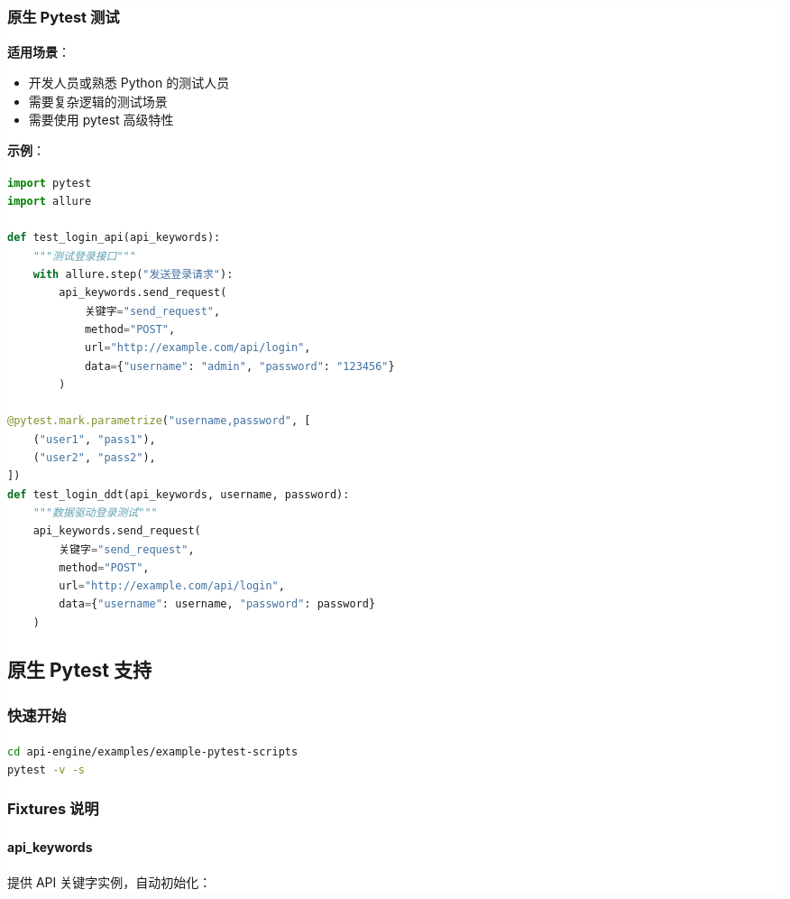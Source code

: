 ### 原生 Pytest 测试

**适用场景**：

- 开发人员或熟悉 Python 的测试人员
- 需要复杂逻辑的测试场景
- 需要使用 pytest 高级特性

**示例**：

```python
import pytest
import allure

def test_login_api(api_keywords):
    """测试登录接口"""
    with allure.step("发送登录请求"):
        api_keywords.send_request(
            关键字="send_request",
            method="POST",
            url="http://example.com/api/login",
            data={"username": "admin", "password": "123456"}
        )

@pytest.mark.parametrize("username,password", [
    ("user1", "pass1"),
    ("user2", "pass2"),
])
def test_login_ddt(api_keywords, username, password):
    """数据驱动登录测试"""
    api_keywords.send_request(
        关键字="send_request",
        method="POST",
        url="http://example.com/api/login",
        data={"username": username, "password": password}
    )
```

## 原生 Pytest 支持

### 快速开始

```bash
cd api-engine/examples/example-pytest-scripts
pytest -v -s
```

### Fixtures 说明

#### api_keywords

提供 API 关键字实例，自动初始化：
